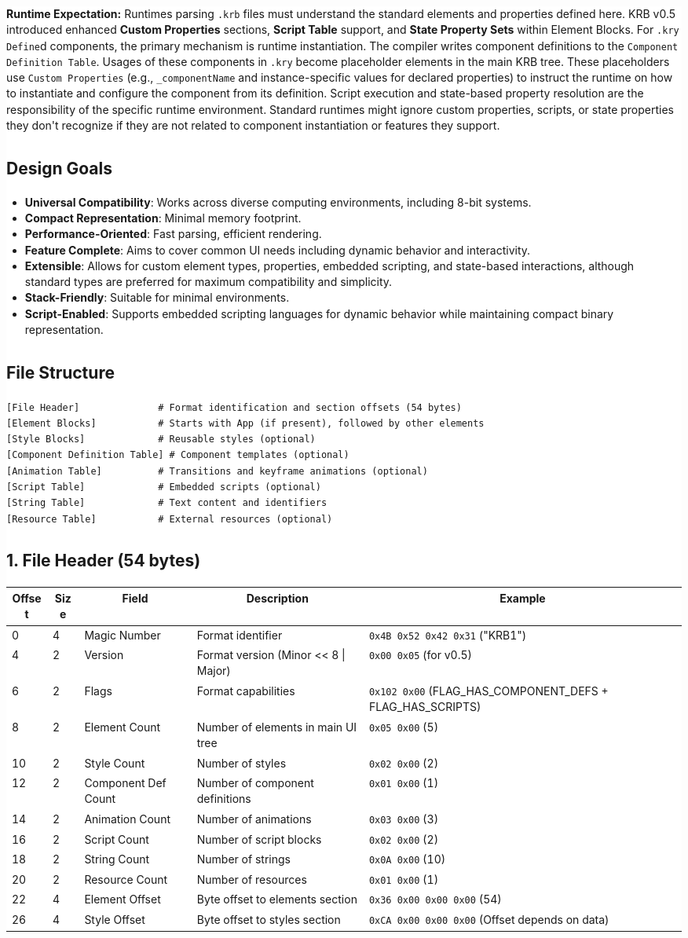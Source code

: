 **Runtime Expectation:** Runtimes parsing `.krb` files must understand the standard elements and properties defined here. KRB v0.5 introduced enhanced **Custom Properties** sections, **Script Table** support, and **State Property Sets** within Element Blocks. For `.kry` `Define`d components, the primary mechanism is runtime instantiation. The compiler writes component definitions to the `Component Definition Table`. Usages of these components in `.kry` become placeholder elements in the main KRB tree. These placeholders use `Custom Properties` (e.g., `_componentName` and instance-specific values for declared properties) to instruct the runtime on how to instantiate and configure the component from its definition. Script execution and state-based property resolution are the responsibility of the specific runtime environment. Standard runtimes might ignore custom properties, scripts, or state properties they don't recognize if they are not related to component instantiation or features they support.

## Design Goals
*   **Universal Compatibility**: Works across diverse computing environments, including 8-bit systems.
*   **Compact Representation**: Minimal memory footprint.
*   **Performance-Oriented**: Fast parsing, efficient rendering.
*   **Feature Complete**: Aims to cover common UI needs including dynamic behavior and interactivity.
*   **Extensible**: Allows for custom element types, properties, embedded scripting, and state-based interactions, although standard types are preferred for maximum compatibility and simplicity.
*   **Stack-Friendly**: Suitable for minimal environments.
*   **Script-Enabled**: Supports embedded scripting languages for dynamic behavior while maintaining compact binary representation.

## File Structure

```
[File Header]              # Format identification and section offsets (54 bytes)
[Element Blocks]           # Starts with App (if present), followed by other elements
[Style Blocks]             # Reusable styles (optional)
[Component Definition Table] # Component templates (optional)
[Animation Table]          # Transitions and keyframe animations (optional)
[Script Table]             # Embedded scripts (optional)
[String Table]             # Text content and identifiers
[Resource Table]           # External resources (optional)
```

## 1. File Header (54 bytes)

| Offset | Size | Field                | Description                          | Example                                          |
|--------|------|----------------------|--------------------------------------|--------------------------------------------------|
| 0      | 4    | Magic Number         | Format identifier                    | `0x4B 0x52 0x42 0x31` ("KRB1")                   |
| 4      | 2    | Version              | Format version (Minor << 8 \| Major) | `0x00 0x05` (for v0.5)                           |
| 6      | 2    | Flags                | Format capabilities                  | `0x102 0x00` (FLAG_HAS_COMPONENT_DEFS + FLAG_HAS_SCRIPTS) |
| 8      | 2    | Element Count        | Number of elements in main UI tree   | `0x05 0x00` (5)                                  |
| 10     | 2    | Style Count          | Number of styles                     | `0x02 0x00` (2)                                  |
| 12     | 2    | Component Def Count  | Number of component definitions      | `0x01 0x00` (1)                                  |
| 14     | 2    | Animation Count      | Number of animations                 | `0x03 0x00` (3)                                  |
| 16     | 2    | Script Count         | Number of script blocks              | `0x02 0x00` (2)                                  |
| 18     | 2    | String Count         | Number of strings                    | `0x0A 0x00` (10)                                 |
| 20     | 2    | Resource Count       | Number of resources                  | `0x01 0x00` (1)                                  |
| 22     | 4    | Element Offset       | Byte offset to elements section      | `0x36 0x00 0x00 0x00` (54)                       |
| 26     | 4    | Style Offset         | Byte offset to styles section        | `0xCA 0x00 0x00 0x00` (Offset depends on data)  |